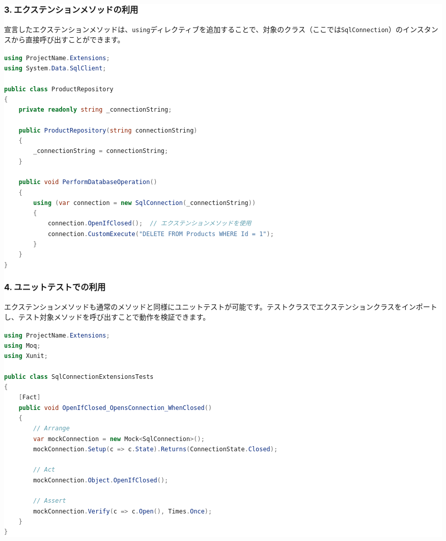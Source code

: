 ### 3. **エクステンションメソッドの利用**

宣言したエクステンションメソッドは、`using`ディレクティブを追加することで、対象のクラス（ここでは`SqlConnection`）のインスタンスから直接呼び出すことができます。

```csharp
using ProjectName.Extensions;
using System.Data.SqlClient;

public class ProductRepository
{
    private readonly string _connectionString;

    public ProductRepository(string connectionString)
    {
        _connectionString = connectionString;
    }

    public void PerformDatabaseOperation()
    {
        using (var connection = new SqlConnection(_connectionString))
        {
            connection.OpenIfClosed();  // エクステンションメソッドを使用
            connection.CustomExecute("DELETE FROM Products WHERE Id = 1");
        }
    }
}
```

### 4. **ユニットテストでの利用**

エクステンションメソッドも通常のメソッドと同様にユニットテストが可能です。テストクラスでエクステンションクラスをインポートし、テスト対象メソッドを呼び出すことで動作を検証できます。

```csharp
using ProjectName.Extensions;
using Moq;
using Xunit;

public class SqlConnectionExtensionsTests
{
    [Fact]
    public void OpenIfClosed_OpensConnection_WhenClosed()
    {
        // Arrange
        var mockConnection = new Mock<SqlConnection>();
        mockConnection.Setup(c => c.State).Returns(ConnectionState.Closed);

        // Act
        mockConnection.Object.OpenIfClosed();

        // Assert
        mockConnection.Verify(c => c.Open(), Times.Once);
    }
}
```
